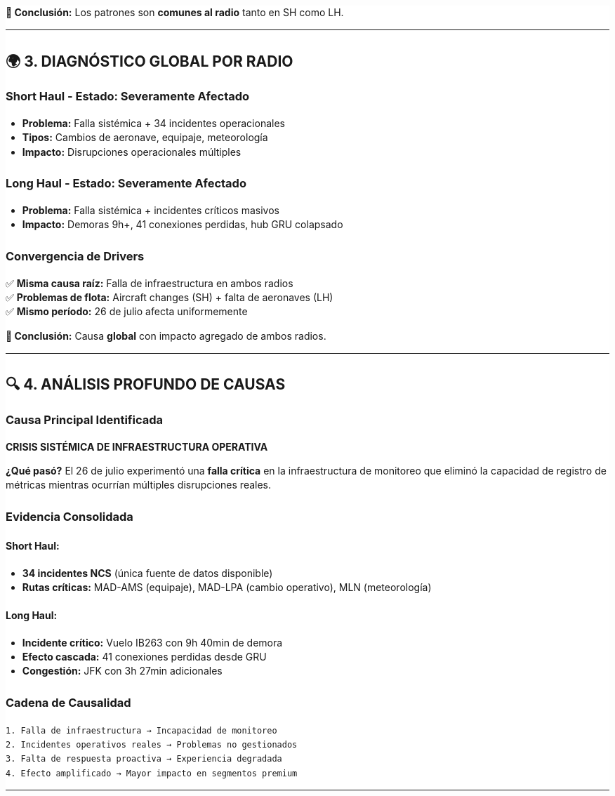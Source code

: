 **🎯 Conclusión:** Los patrones son **comunes al radio** tanto en SH como LH.

---

## 🌍 **3. DIAGNÓSTICO GLOBAL POR RADIO**

### **Short Haul - Estado: Severamente Afectado**
- **Problema:** Falla sistémica + 34 incidentes operacionales
- **Tipos:** Cambios de aeronave, equipaje, meteorología
- **Impacto:** Disrupciones operacionales múltiples

### **Long Haul - Estado: Severamente Afectado**
- **Problema:** Falla sistémica + incidentes críticos masivos
- **Impacto:** Demoras 9h+, 41 conexiones perdidas, hub GRU colapsado

### **Convergencia de Drivers**
✅ **Misma causa raíz:** Falla de infraestructura en ambos radios  
✅ **Problemas de flota:** Aircraft changes (SH) + falta de aeronaves (LH)  
✅ **Mismo período:** 26 de julio afecta uniformemente  

**🎯 Conclusión:** Causa **global** con impacto agregado de ambos radios.

---

## 🔍 **4. ANÁLISIS PROFUNDO DE CAUSAS**

### **Causa Principal Identificada**
**CRISIS SISTÉMICA DE INFRAESTRUCTURA OPERATIVA**

**¿Qué pasó?**
El 26 de julio experimentó una **falla crítica** en la infraestructura de monitoreo que eliminó la capacidad de registro de métricas mientras ocurrían múltiples disrupciones reales.

### **Evidencia Consolidada**

#### **Short Haul:**
- **34 incidentes NCS** (única fuente de datos disponible)
- **Rutas críticas:** MAD-AMS (equipaje), MAD-LPA (cambio operativo), MLN (meteorología)

#### **Long Haul:**
- **Incidente crítico:** Vuelo IB263 con 9h 40min de demora
- **Efecto cascada:** 41 conexiones perdidas desde GRU
- **Congestión:** JFK con 3h 27min adicionales

### **Cadena de Causalidad**
```
1. Falla de infraestructura → Incapacidad de monitoreo
2. Incidentes operativos reales → Problemas no gestionados
3. Falta de respuesta proactiva → Experiencia degradada
4. Efecto amplificado → Mayor impacto en segmentos premium
```

---